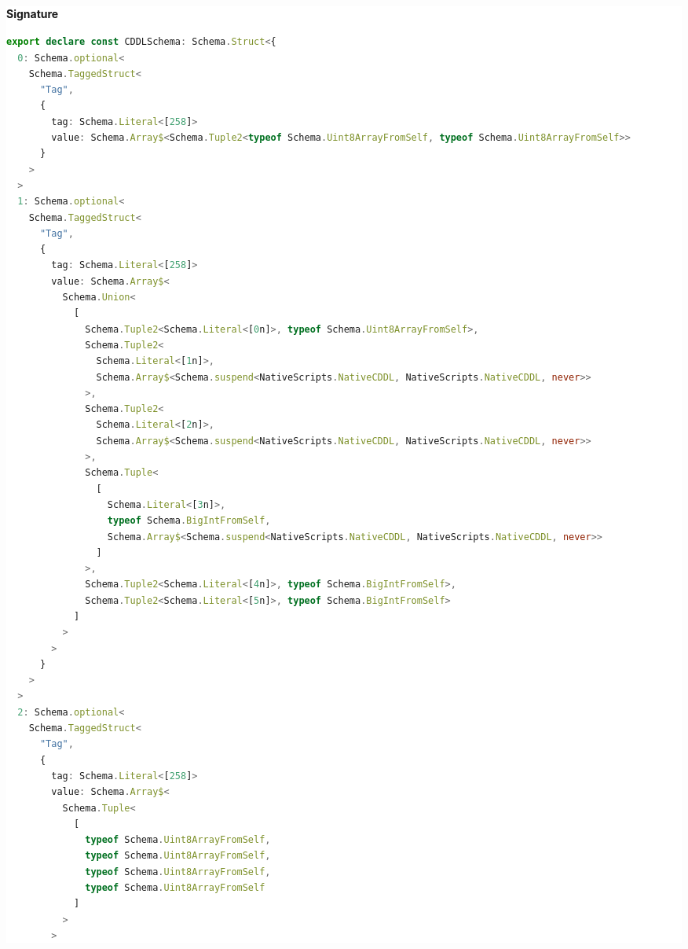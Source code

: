 **Signature**

```ts
export declare const CDDLSchema: Schema.Struct<{
  0: Schema.optional<
    Schema.TaggedStruct<
      "Tag",
      {
        tag: Schema.Literal<[258]>
        value: Schema.Array$<Schema.Tuple2<typeof Schema.Uint8ArrayFromSelf, typeof Schema.Uint8ArrayFromSelf>>
      }
    >
  >
  1: Schema.optional<
    Schema.TaggedStruct<
      "Tag",
      {
        tag: Schema.Literal<[258]>
        value: Schema.Array$<
          Schema.Union<
            [
              Schema.Tuple2<Schema.Literal<[0n]>, typeof Schema.Uint8ArrayFromSelf>,
              Schema.Tuple2<
                Schema.Literal<[1n]>,
                Schema.Array$<Schema.suspend<NativeScripts.NativeCDDL, NativeScripts.NativeCDDL, never>>
              >,
              Schema.Tuple2<
                Schema.Literal<[2n]>,
                Schema.Array$<Schema.suspend<NativeScripts.NativeCDDL, NativeScripts.NativeCDDL, never>>
              >,
              Schema.Tuple<
                [
                  Schema.Literal<[3n]>,
                  typeof Schema.BigIntFromSelf,
                  Schema.Array$<Schema.suspend<NativeScripts.NativeCDDL, NativeScripts.NativeCDDL, never>>
                ]
              >,
              Schema.Tuple2<Schema.Literal<[4n]>, typeof Schema.BigIntFromSelf>,
              Schema.Tuple2<Schema.Literal<[5n]>, typeof Schema.BigIntFromSelf>
            ]
          >
        >
      }
    >
  >
  2: Schema.optional<
    Schema.TaggedStruct<
      "Tag",
      {
        tag: Schema.Literal<[258]>
        value: Schema.Array$<
          Schema.Tuple<
            [
              typeof Schema.Uint8ArrayFromSelf,
              typeof Schema.Uint8ArrayFromSelf,
              typeof Schema.Uint8ArrayFromSelf,
              typeof Schema.Uint8ArrayFromSelf
            ]
          >
        >
```